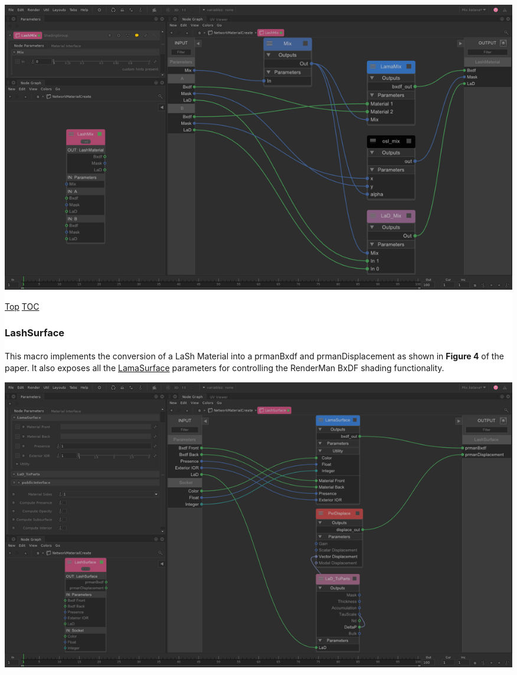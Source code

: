 ![LashMix](media/LashMixMacro.png)

[Top](#Top)
[TOC](#table-of-contents)

### LashSurface

This macro implements the conversion of a LaSh Material into a prmanBxdf and prmanDisplacement as shown in **Figure 4** of the paper.
It also exposes all the [LamaSurface](https://rmanwiki.pixar.com/display/REN25/LamaSurface) parameters for controlling the RenderMan BxDF shading functionality.

![LashSurface](media/LashSurfaceMacro.png)

